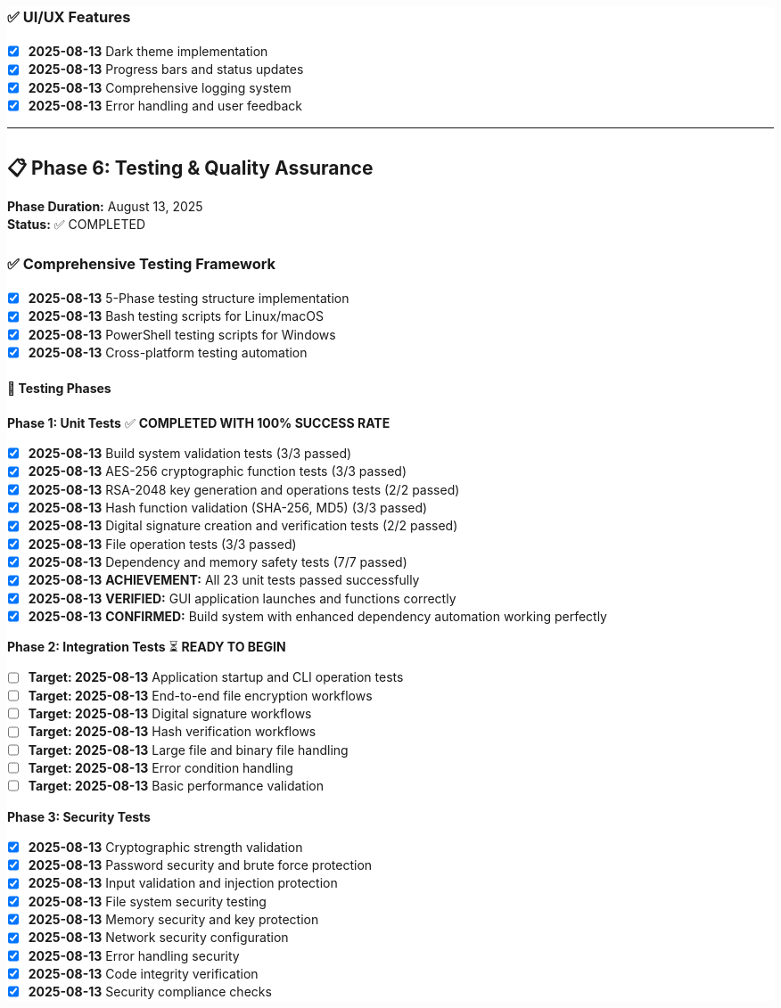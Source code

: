 ### ✅ UI/UX Features
- [x] **2025-08-13** Dark theme implementation
- [x] **2025-08-13** Progress bars and status updates
- [x] **2025-08-13** Comprehensive logging system
- [x] **2025-08-13** Error handling and user feedback

---

## 📋 Phase 6: Testing & Quality Assurance
**Phase Duration:** August 13, 2025  
**Status:** ✅ COMPLETED

### ✅ Comprehensive Testing Framework
- [x] **2025-08-13** 5-Phase testing structure implementation
- [x] **2025-08-13** Bash testing scripts for Linux/macOS
- [x] **2025-08-13** PowerShell testing scripts for Windows
- [x] **2025-08-13** Cross-platform testing automation

#### 🧪 Testing Phases

**Phase 1: Unit Tests** ✅ **COMPLETED WITH 100% SUCCESS RATE**
- [x] **2025-08-13** Build system validation tests (3/3 passed)
- [x] **2025-08-13** AES-256 cryptographic function tests (3/3 passed)
- [x] **2025-08-13** RSA-2048 key generation and operations tests (2/2 passed)
- [x] **2025-08-13** Hash function validation (SHA-256, MD5) (3/3 passed)
- [x] **2025-08-13** Digital signature creation and verification tests (2/2 passed)
- [x] **2025-08-13** File operation tests (3/3 passed)
- [x] **2025-08-13** Dependency and memory safety tests (7/7 passed)
- [x] **2025-08-13** **ACHIEVEMENT:** All 23 unit tests passed successfully
- [x] **2025-08-13** **VERIFIED:** GUI application launches and functions correctly
- [x] **2025-08-13** **CONFIRMED:** Build system with enhanced dependency automation working perfectly

**Phase 2: Integration Tests** ⏳ **READY TO BEGIN**
- [ ] **Target: 2025-08-13** Application startup and CLI operation tests
- [ ] **Target: 2025-08-13** End-to-end file encryption workflows
- [ ] **Target: 2025-08-13** Digital signature workflows
- [ ] **Target: 2025-08-13** Hash verification workflows
- [ ] **Target: 2025-08-13** Large file and binary file handling
- [ ] **Target: 2025-08-13** Error condition handling
- [ ] **Target: 2025-08-13** Basic performance validation

**Phase 3: Security Tests**
- [x] **2025-08-13** Cryptographic strength validation
- [x] **2025-08-13** Password security and brute force protection
- [x] **2025-08-13** Input validation and injection protection
- [x] **2025-08-13** File system security testing
- [x] **2025-08-13** Memory security and key protection
- [x] **2025-08-13** Network security configuration
- [x] **2025-08-13** Error handling security
- [x] **2025-08-13** Code integrity verification
- [x] **2025-08-13** Security compliance checks
